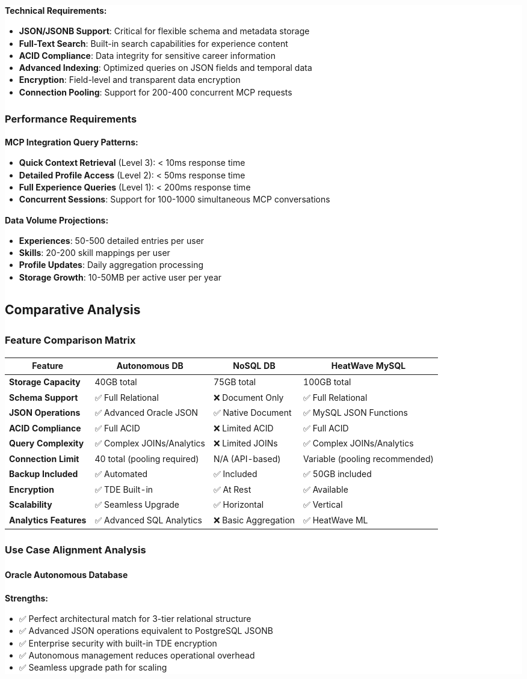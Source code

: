 **Technical Requirements:**
- **JSON/JSONB Support**: Critical for flexible schema and metadata storage
- **Full-Text Search**: Built-in search capabilities for experience content
- **ACID Compliance**: Data integrity for sensitive career information
- **Advanced Indexing**: Optimized queries on JSON fields and temporal data
- **Encryption**: Field-level and transparent data encryption
- **Connection Pooling**: Support for 200-400 concurrent MCP requests

### Performance Requirements

**MCP Integration Query Patterns:**
- **Quick Context Retrieval** (Level 3): < 10ms response time
- **Detailed Profile Access** (Level 2): < 50ms response time
- **Full Experience Queries** (Level 1): < 200ms response time
- **Concurrent Sessions**: Support for 100-1000 simultaneous MCP conversations

**Data Volume Projections:**
- **Experiences**: 50-500 detailed entries per user
- **Skills**: 20-200 skill mappings per user
- **Profile Updates**: Daily aggregation processing
- **Storage Growth**: 10-50MB per active user per year

## Comparative Analysis

### Feature Comparison Matrix

| Feature | Autonomous DB | NoSQL DB | HeatWave MySQL |
|---------|---------------|----------|----------------|
| **Storage Capacity** | 40GB total | 75GB total | 100GB total |
| **Schema Support** | ✅ Full Relational | ❌ Document Only | ✅ Full Relational |
| **JSON Operations** | ✅ Advanced Oracle JSON | ✅ Native Document | ✅ MySQL JSON Functions |
| **ACID Compliance** | ✅ Full ACID | ❌ Limited ACID | ✅ Full ACID |
| **Query Complexity** | ✅ Complex JOINs/Analytics | ❌ Limited JOINs | ✅ Complex JOINs/Analytics |
| **Connection Limit** | 40 total (pooling required) | N/A (API-based) | Variable (pooling recommended) |
| **Backup Included** | ✅ Automated | ✅ Included | ✅ 50GB included |
| **Encryption** | ✅ TDE Built-in | ✅ At Rest | ✅ Available |
| **Scalability** | ✅ Seamless Upgrade | ✅ Horizontal | ✅ Vertical |
| **Analytics Features** | ✅ Advanced SQL Analytics | ❌ Basic Aggregation | ✅ HeatWave ML |

### Use Case Alignment Analysis

#### Oracle Autonomous Database
**Strengths:**
- ✅ Perfect architectural match for 3-tier relational structure
- ✅ Advanced JSON operations equivalent to PostgreSQL JSONB
- ✅ Enterprise security with built-in TDE encryption
- ✅ Autonomous management reduces operational overhead
- ✅ Seamless upgrade path for scaling
